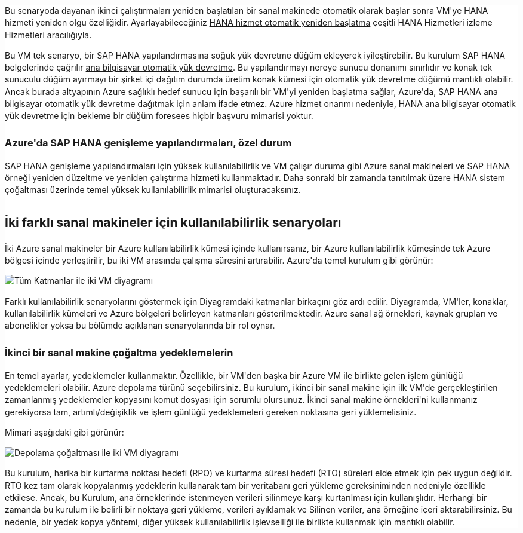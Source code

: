 Bu senaryoda dayanan ikinci çalıştırmaları yeniden başlatılan bir sanal makinede otomatik olarak başlar sonra VM'ye HANA hizmeti yeniden olgu özelliğidir. Ayarlayabileceğiniz [HANA hizmet otomatik yeniden başlatma](https://help.sap.com/viewer/6b94445c94ae495c83a19646e7c3fd56/2.0.01/en-US/cf10efba8bea4e81b1dc1907ecc652d3.html) çeşitli HANA Hizmetleri izleme Hizmetleri aracılığıyla.

Bu VM tek senaryo, bir SAP HANA yapılandırmasına soğuk yük devretme düğüm ekleyerek iyileştirebilir. Bu kurulum SAP HANA belgelerinde çağrılır [ana bilgisayar otomatik yük devretme](https://help.sap.com/viewer/6b94445c94ae495c83a19646e7c3fd56/2.0.01/en-US/ae60cab98173431c97e8724856641207.html). Bu yapılandırmayı nereye sunucu donanımı sınırlıdır ve konak tek sunuculu düğüm ayırmayı bir şirket içi dağıtım durumda üretim konak kümesi için otomatik yük devretme düğümü mantıklı olabilir. Ancak burada altyapının Azure sağlıklı hedef sunucu için başarılı bir VM'yi yeniden başlatma sağlar, Azure'da, SAP HANA ana bilgisayar otomatik yük devretme dağıtmak için anlam ifade etmez. Azure hizmet onarımı nedeniyle, HANA ana bilgisayar otomatik yük devretme için bekleme bir düğüm foresees hiçbir başvuru mimarisi yoktur. 

### <a name="special-case-of-sap-hana-scale-out-configurations-in-azure"></a>Azure'da SAP HANA genişleme yapılandırmaları, özel durum
SAP HANA genişleme yapılandırmaları için yüksek kullanılabilirlik ve VM çalışır duruma gibi Azure sanal makineleri ve SAP HANA örneği yeniden düzeltme ve yeniden çalıştırma hizmeti kullanmaktadır. Daha sonraki bir zamanda tanıtılmak üzere HANA sistem çoğaltması üzerinde temel yüksek kullanılabilirlik mimarisi oluşturacaksınız. 


## <a name="availability-scenarios-for-two-different-vms"></a>İki farklı sanal makineler için kullanılabilirlik senaryoları

İki Azure sanal makineler bir Azure kullanılabilirlik kümesi içinde kullanırsanız, bir Azure kullanılabilirlik kümesinde tek Azure bölgesi içinde yerleştirilir, bu iki VM arasında çalışma süresini artırabilir. Azure'da temel kurulum gibi görünür:

![Tüm Katmanlar ile iki VM diyagramı](./media/sap-hana-availability-one-region/two_vm_all_shell.PNG)

Farklı kullanılabilirlik senaryolarını göstermek için Diyagramdaki katmanlar birkaçını göz ardı edilir. Diyagramda, VM'ler, konaklar, kullanılabilirlik kümeleri ve Azure bölgeleri belirleyen katmanları gösterilmektedir. Azure sanal ağ örnekleri, kaynak grupları ve abonelikler yoksa bu bölümde açıklanan senaryolarında bir rol oynar.

### <a name="replicate-backups-to-a-second-virtual-machine"></a>İkinci bir sanal makine çoğaltma yedeklemelerin

En temel ayarlar, yedeklemeler kullanmaktır. Özellikle, bir VM'den başka bir Azure VM ile birlikte gelen işlem günlüğü yedeklemeleri olabilir. Azure depolama türünü seçebilirsiniz. Bu kurulum, ikinci bir sanal makine için ilk VM'de gerçekleştirilen zamanlanmış yedeklemeler kopyasını komut dosyası için sorumlu olursunuz. İkinci sanal makine örnekleri'ni kullanmanız gerekiyorsa tam, artımlı/değişiklik ve işlem günlüğü yedeklemeleri gereken noktasına geri yüklemelisiniz. 

Mimari aşağıdaki gibi görünür:

![Depolama çoğaltması ile iki VM diyagramı](./media/sap-hana-availability-one-region/two_vm_storage_replication.PNG) 

Bu kurulum, harika bir kurtarma noktası hedefi (RPO) ve kurtarma süresi hedefi (RTO) süreleri elde etmek için pek uygun değildir. RTO kez tam olarak kopyalanmış yedeklerin kullanarak tam bir veritabanı geri yükleme gereksiniminden nedeniyle özellikle etkilese. Ancak, bu Kurulum, ana örneklerinde istenmeyen verileri silinmeye karşı kurtarılması için kullanışlıdır. Herhangi bir zamanda bu kurulum ile belirli bir noktaya geri yükleme, verileri ayıklamak ve Silinen veriler, ana örneğine içeri aktarabilirsiniz. Bu nedenle, bir yedek kopya yöntemi, diğer yüksek kullanılabilirlik işlevselliği ile birlikte kullanmak için mantıklı olabilir. 
